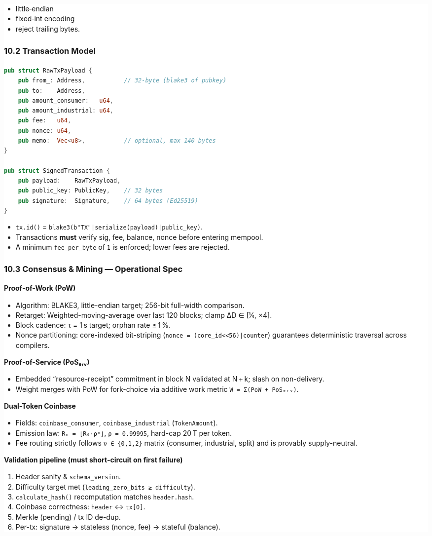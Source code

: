   * little‑endian
  * fixed‑int encoding
  * reject trailing bytes.

### 10.2 Transaction Model

```rust
pub struct RawTxPayload {
    pub from_: Address,           // 32‑byte (blake3 of pubkey)
    pub to:    Address,
    pub amount_consumer:   u64,
    pub amount_industrial: u64,
    pub fee:   u64,
    pub nonce: u64,
    pub memo:  Vec<u8>,           // optional, max 140 bytes
}

pub struct SignedTransaction {
    pub payload:    RawTxPayload,
    pub public_key: PublicKey,    // 32 bytes
    pub signature:  Signature,    // 64 bytes (Ed25519)
}
```

* `tx.id()` = `blake3(b"TX"|serialize(payload)|public_key)`.
* Transactions **must** verify sig, fee, balance, nonce before entering mempool.
* A minimum `fee_per_byte` of `1` is enforced; lower fees are rejected.

### 10.3 Consensus & Mining — Operational Spec

**Proof-of-Work (PoW)**

* Algorithm: BLAKE3, little-endian target; 256-bit full-width comparison.
* Retarget: Weighted-moving-average over last 120 blocks; clamp ΔD ∈ [¼, ×4].
* Block cadence: τ = 1 s target; orphan rate ≤ 1 %.
* Nonce partitioning: core-indexed bit-striping (`nonce = (core_id<<56)|counter`) guarantees deterministic traversal across compilers.

**Proof-of-Service (PoSₑᵣᵥ)**

* Embedded “resource-receipt” commitment in block N validated at N + k; slash on non-delivery.
* Weight merges with PoW for fork-choice via additive work metric `W = Σ(PoW + PoSₑᵣᵥ)`.

**Dual-Token Coinbase**

* Fields: `coinbase_consumer`, `coinbase_industrial` (`TokenAmount`).
* Emission law: `Rₙ = ⌊R₀·ρⁿ⌋`, `ρ = 0.99995`, hard-cap 20 T per token.
* Fee routing strictly follows `ν ∈ {0,1,2}` matrix (consumer, industrial, split) and is provably supply-neutral.

**Validation pipeline (must short-circuit on first failure)**

1. Header sanity & `schema_version`.
2. Difficulty target met (`leading_zero_bits ≥ difficulty`).
3. `calculate_hash()` recomputation matches `header.hash`.
4. Coinbase correctness: `header` ↔ `tx[0]`.
5. Merkle (pending) / tx ID de-dup.
6. Per-tx: signature → stateless (nonce, fee) → stateful (balance).
